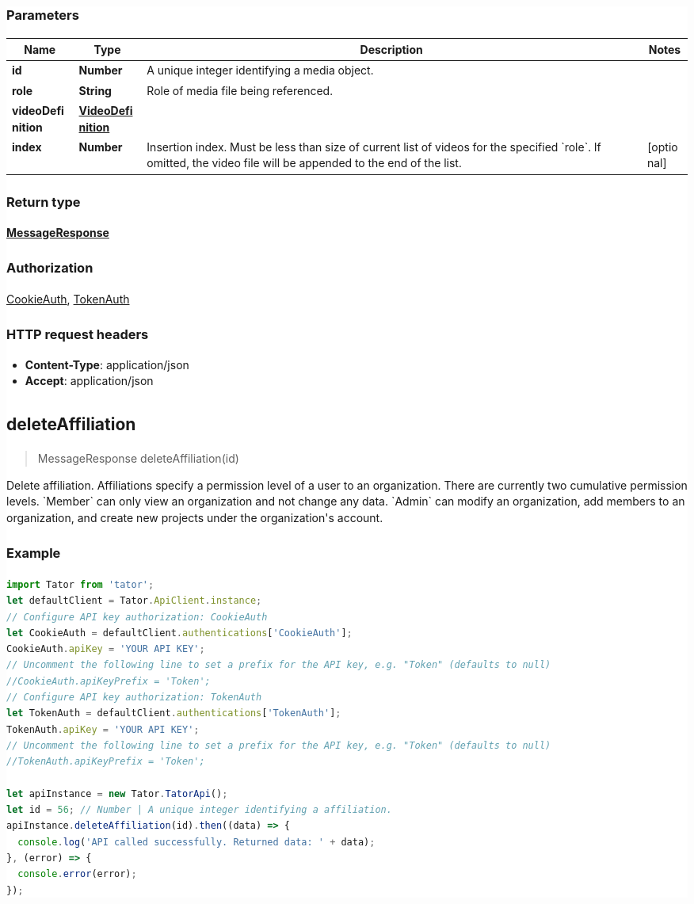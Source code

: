 ### Parameters


Name | Type | Description  | Notes
------------- | ------------- | ------------- | -------------
 **id** | **Number**| A unique integer identifying a media object. | 
 **role** | **String**| Role of media file being referenced. | 
 **videoDefinition** | [**VideoDefinition**](VideoDefinition.md)|  | 
 **index** | **Number**| Insertion index. Must be less than size of current list of videos for the specified &#x60;role&#x60;. If omitted, the video file will be appended to the end of the list. | [optional] 

### Return type

[**MessageResponse**](MessageResponse.md)

### Authorization

[CookieAuth](../README.md#CookieAuth), [TokenAuth](../README.md#TokenAuth)

### HTTP request headers

- **Content-Type**: application/json
- **Accept**: application/json


## deleteAffiliation

> MessageResponse deleteAffiliation(id)



Delete affiliation.  Affiliations specify a permission level of a user to an organization. There are currently two cumulative permission levels. &#x60;Member&#x60; can only view an organization and not change any data. &#x60;Admin&#x60; can modify an organization, add members to an organization, and create new projects under the organization&#39;s account. 

### Example

```javascript
import Tator from 'tator';
let defaultClient = Tator.ApiClient.instance;
// Configure API key authorization: CookieAuth
let CookieAuth = defaultClient.authentications['CookieAuth'];
CookieAuth.apiKey = 'YOUR API KEY';
// Uncomment the following line to set a prefix for the API key, e.g. "Token" (defaults to null)
//CookieAuth.apiKeyPrefix = 'Token';
// Configure API key authorization: TokenAuth
let TokenAuth = defaultClient.authentications['TokenAuth'];
TokenAuth.apiKey = 'YOUR API KEY';
// Uncomment the following line to set a prefix for the API key, e.g. "Token" (defaults to null)
//TokenAuth.apiKeyPrefix = 'Token';

let apiInstance = new Tator.TatorApi();
let id = 56; // Number | A unique integer identifying a affiliation.
apiInstance.deleteAffiliation(id).then((data) => {
  console.log('API called successfully. Returned data: ' + data);
}, (error) => {
  console.error(error);
});

```
